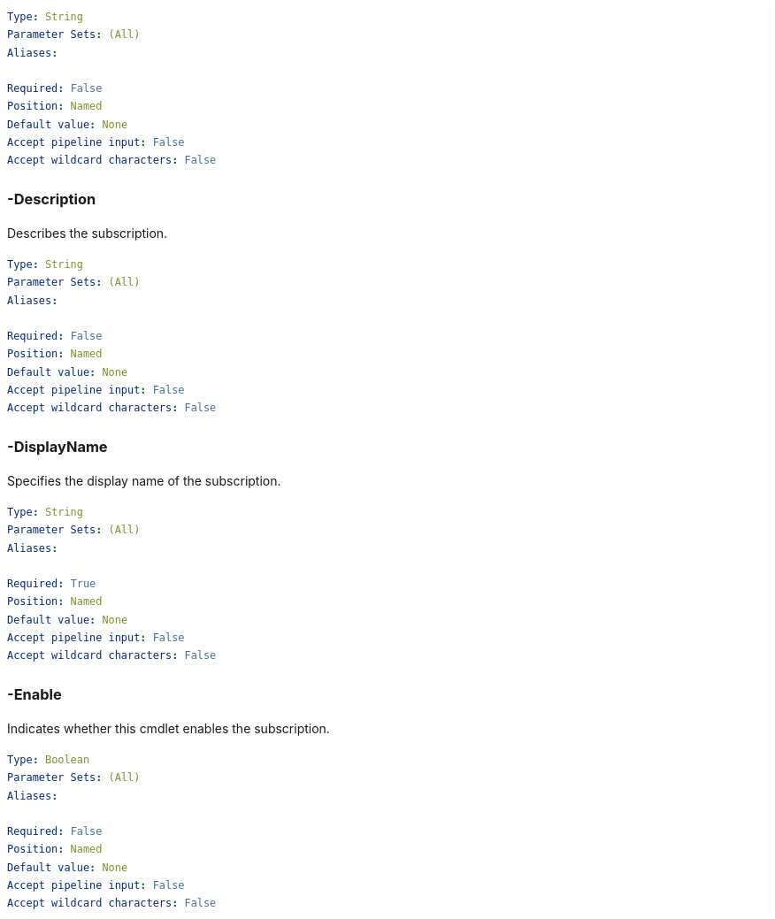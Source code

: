 ```yaml
Type: String
Parameter Sets: (All)
Aliases: 

Required: False
Position: Named
Default value: None
Accept pipeline input: False
Accept wildcard characters: False
```

### -Description
Describes the subscription.

```yaml
Type: String
Parameter Sets: (All)
Aliases: 

Required: False
Position: Named
Default value: None
Accept pipeline input: False
Accept wildcard characters: False
```

### -DisplayName
Specifies the display name of the subscription.

```yaml
Type: String
Parameter Sets: (All)
Aliases: 

Required: True
Position: Named
Default value: None
Accept pipeline input: False
Accept wildcard characters: False
```

### -Enable
Indicates whether this cmdlet enables the subscription.

```yaml
Type: Boolean
Parameter Sets: (All)
Aliases: 

Required: False
Position: Named
Default value: None
Accept pipeline input: False
Accept wildcard characters: False
```
